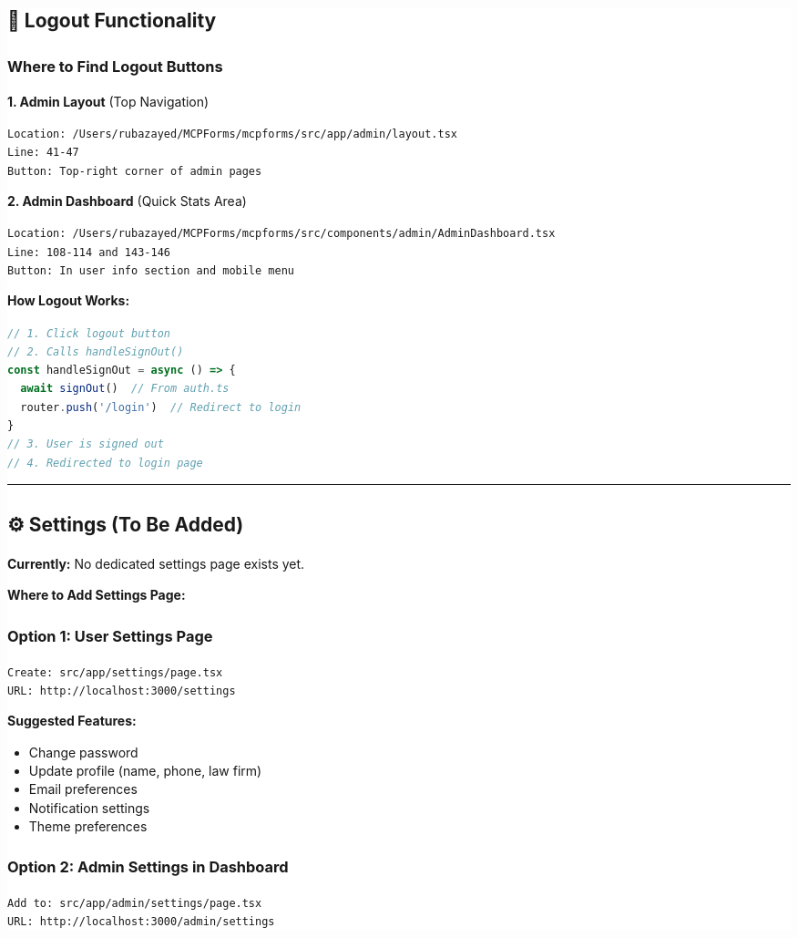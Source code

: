 ## 🚪 Logout Functionality

### Where to Find Logout Buttons

**1. Admin Layout** (Top Navigation)
```
Location: /Users/rubazayed/MCPForms/mcpforms/src/app/admin/layout.tsx
Line: 41-47
Button: Top-right corner of admin pages
```

**2. Admin Dashboard** (Quick Stats Area)
```
Location: /Users/rubazayed/MCPForms/mcpforms/src/components/admin/AdminDashboard.tsx
Line: 108-114 and 143-146
Button: In user info section and mobile menu
```

**How Logout Works:**
```typescript
// 1. Click logout button
// 2. Calls handleSignOut()
const handleSignOut = async () => {
  await signOut()  // From auth.ts
  router.push('/login')  // Redirect to login
}
// 3. User is signed out
// 4. Redirected to login page
```

---

## ⚙️ Settings (To Be Added)

**Currently:** No dedicated settings page exists yet.

**Where to Add Settings Page:**

### Option 1: User Settings Page
```
Create: src/app/settings/page.tsx
URL: http://localhost:3000/settings
```

**Suggested Features:**
- Change password
- Update profile (name, phone, law firm)
- Email preferences
- Notification settings
- Theme preferences

### Option 2: Admin Settings in Dashboard
```
Add to: src/app/admin/settings/page.tsx
URL: http://localhost:3000/admin/settings
```
